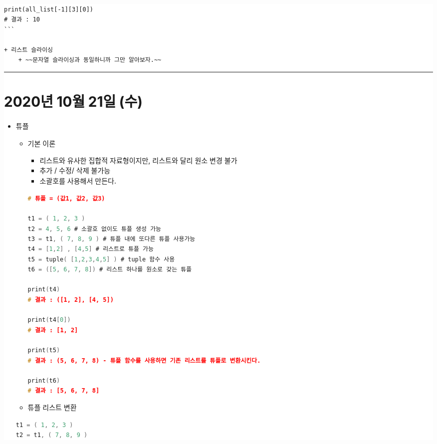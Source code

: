     print(all_list[-1][3][0])
    # 결과 : 10
    ```

    + 리스트 슬라이싱
        + ~~문자열 슬라이싱과 동일하니까 그만 알아보자.~~

***

# 2020년 10월 21일 (수)

+ 튜플
    + 기본 이론
        + 리스트와 유사한 집합적 자료형이지만, 리스트와 달리 원소 변경 불가
        + 추가 / 수정/ 삭제 불가능
        + 소괄호를 사용해서 만든다.

        ``` C
        # 튜플 = (값1, 값2, 값3)

        t1 = ( 1, 2, 3 )
        t2 = 4, 5, 6 # 소괄호 없이도 튜플 생성 가능
        t3 = t1, ( 7, 8, 9 ) # 튜플 내에 또다른 튜플 사용가능
        t4 = [1,2] , [4,5] # 리스트로 튜플 가능
        t5 = tuple( [1,2,3,4,5] ) # tuple 함수 사용 
        t6 = ([5, 6, 7, 8]) # 리스트 하나를 원소로 갖는 튜플

        print(t4)
        # 결과 : ([1, 2], [4, 5])

        print(t4[0])
        # 결과 : [1, 2]

        print(t5)
        # 결과 : (5, 6, 7, 8) - 튜플 함수를 사용하면 기존 리스트를 튜플로 변환시킨다.
        
        print(t6)
        # 결과 : [5, 6, 7, 8]
        ```
    
    + 튜플 리스트 변환

    ``` C
    t1 = ( 1, 2, 3 )
    t2 = t1, ( 7, 8, 9 )
